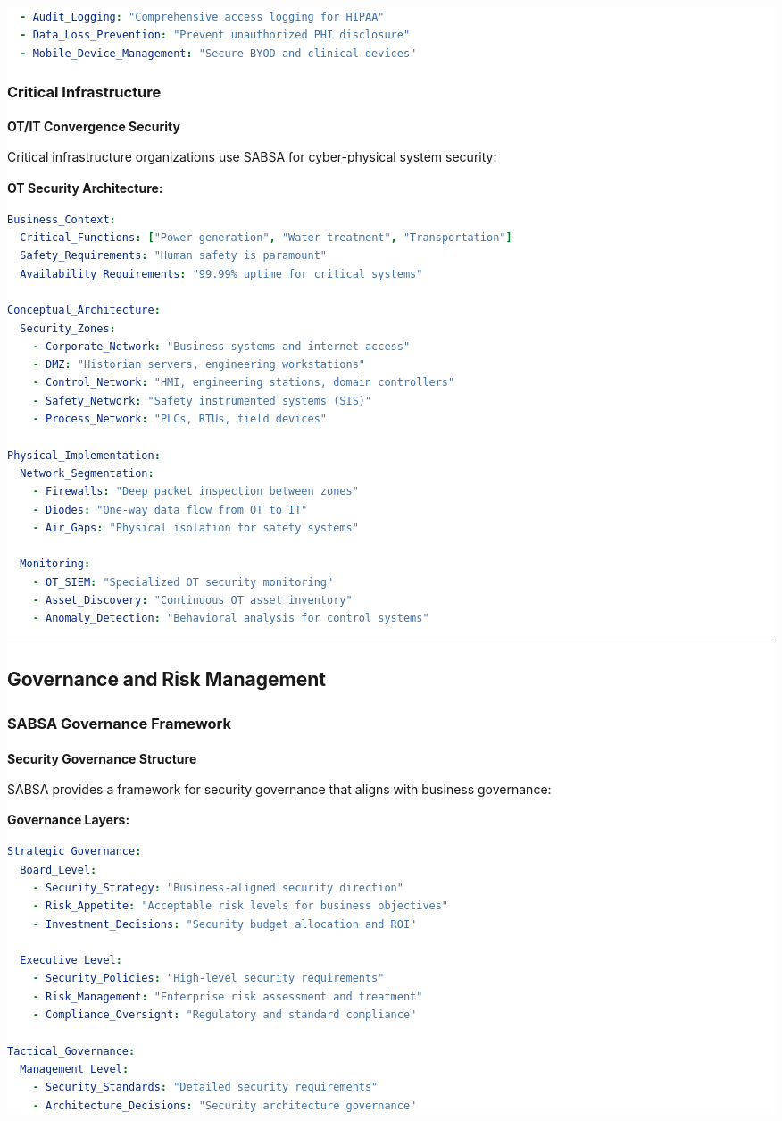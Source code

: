 ```yaml
  - Audit_Logging: "Comprehensive access logging for HIPAA"
  - Data_Loss_Prevention: "Prevent unauthorized PHI disclosure"
  - Mobile_Device_Management: "Secure BYOD and clinical devices"
```

### Critical Infrastructure

**OT/IT Convergence Security**

Critical infrastructure organizations use SABSA for cyber-physical system security:

**OT Security Architecture:**
```yaml
Business_Context:
  Critical_Functions: ["Power generation", "Water treatment", "Transportation"]
  Safety_Requirements: "Human safety is paramount"
  Availability_Requirements: "99.99% uptime for critical systems"

Conceptual_Architecture:
  Security_Zones:
    - Corporate_Network: "Business systems and internet access"
    - DMZ: "Historian servers, engineering workstations"
    - Control_Network: "HMI, engineering stations, domain controllers"
    - Safety_Network: "Safety instrumented systems (SIS)"
    - Process_Network: "PLCs, RTUs, field devices"

Physical_Implementation:
  Network_Segmentation:
    - Firewalls: "Deep packet inspection between zones"
    - Diodes: "One-way data flow from OT to IT"
    - Air_Gaps: "Physical isolation for safety systems"
  
  Monitoring:
    - OT_SIEM: "Specialized OT security monitoring"
    - Asset_Discovery: "Continuous OT asset inventory"
    - Anomaly_Detection: "Behavioral analysis for control systems"
```

---

## Governance and Risk Management

### SABSA Governance Framework

**Security Governance Structure**

SABSA provides a framework for security governance that aligns with business governance:

**Governance Layers:**
```yaml
Strategic_Governance:
  Board_Level:
    - Security_Strategy: "Business-aligned security direction"
    - Risk_Appetite: "Acceptable risk levels for business objectives"
    - Investment_Decisions: "Security budget allocation and ROI"
  
  Executive_Level:
    - Security_Policies: "High-level security requirements"
    - Risk_Management: "Enterprise risk assessment and treatment"
    - Compliance_Oversight: "Regulatory and standard compliance"

Tactical_Governance:
  Management_Level:
    - Security_Standards: "Detailed security requirements"
    - Architecture_Decisions: "Security architecture governance"
```